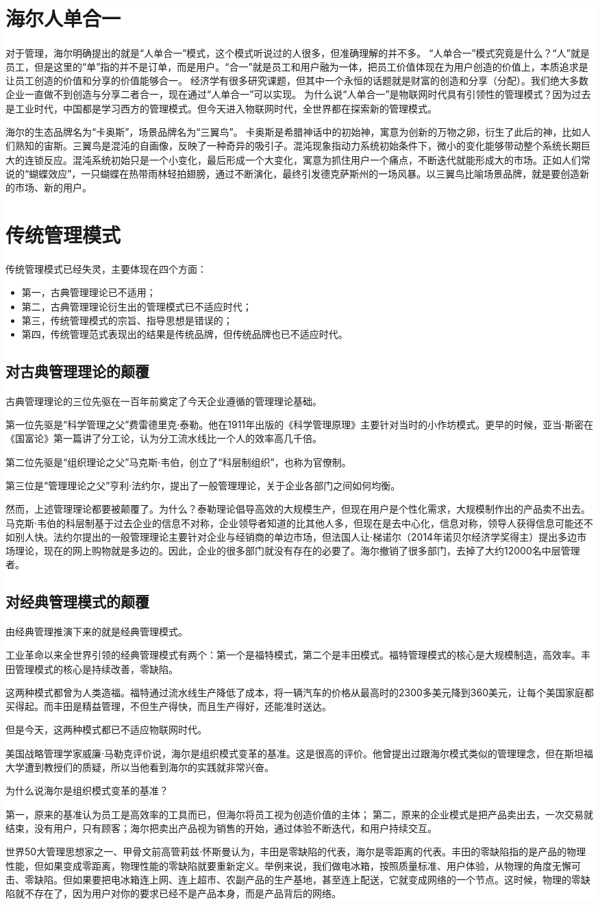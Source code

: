 # 海尔人单合一

对于管理，海尔明确提出的就是“人单合一”模式，这个模式听说过的人很多，但准确理解的并不多。 
 “人单合一”模式究竟是什么？“人”就是员工，但是这里的“单”指的并不是订单，而是用户。“合一”就是员工和用户融为一体，把员工价值体现在为用户创造的价值上，本质追求是让员工创造的价值和分享的价值能够合一。 
 经济学有很多研究课题，但其中一个永恒的话题就是财富的创造和分享（分配）。我们绝大多数企业一直做不到创造与分享二者合一，现在通过“人单合一”可以实现。 
 为什么说“人单合一”是物联网时代具有引领性的管理模式？因为过去是工业时代，中国都是学习西方的管理模式。但今天进入物联网时代，全世界都在探索新的管理模式。
 
海尔的生态品牌名为“卡奥斯”，场景品牌名为“三翼鸟”。 卡奥斯是希腊神话中的初始神，寓意为创新的万物之卵，衍生了此后的神，比如人们熟知的宙斯。三翼鸟是混沌的自画像，反映了一种奇异的吸引子。混沌现象指动力系统初始条件下，微小的变化能够带动整个系统长期巨大的连锁反应。混沌系统初始只是一个小变化，最后形成一个大变化，寓意为抓住用户一个痛点，不断迭代就能形成大的市场。正如人们常说的“蝴蝶效应”，一只蝴蝶在热带雨林轻拍翅膀，通过不断演化，最终引发德克萨斯州的一场风暴。以三翼鸟比喻场景品牌，就是要创造新的市场、新的用户。
 
# 传统管理模式

传统管理模式已经失灵，主要体现在四个方面：

- 第一，古典管理理论已不适用；
- 第二，古典管理理论衍生出的管理模式已不适应时代；
- 第三，传统管理模式的宗旨、指导思想是错误的；
- 第四，传统管理范式表现出的结果是传统品牌，但传统品牌也已不适应时代。

## 对古典管理理论的颠覆

古典管理理论的三位先驱在一百年前奠定了今天企业遵循的管理理论基础。

第一位先驱是“科学管理之父”费雷德里克·泰勒。他在1911年出版的《科学管理原理》主要针对当时的小作坊模式。更早的时候，亚当·斯密在《国富论》第一篇讲了分工论，认为分工流水线比一个人的效率高几千倍。

第二位先驱是“组织理论之父”马克斯·韦伯，创立了“科层制组织”，也称为官僚制。

第三位是“管理理论之父”亨利·法约尔，提出了一般管理理论，关于企业各部门之间如何均衡。

然而，上述管理理论都要被颠覆了。为什么？泰勒理论倡导高效的大规模生产，但现在用户是个性化需求，大规模制作出的产品卖不出去。马克斯·韦伯的科层制基于过去企业的信息不对称，企业领导者知道的比其他人多，但现在是去中心化，信息对称，领导人获得信息可能还不如别人快。法约尔提出的一般管理理论主要针对企业与经销商的单边市场，但法国人让·梯诺尔（2014年诺贝尔经济学奖得主）提出多边市场理论，现在的网上购物就是多边的。因此，企业的很多部门就没有存在的必要了。海尔撤销了很多部门，去掉了大约12000名中层管理者。

## 对经典管理模式的颠覆

由经典管理推演下来的就是经典管理模式。

工业革命以来全世界引领的经典管理模式有两个：第一个是福特模式，第二个是丰田模式。福特管理模式的核心是大规模制造，高效率。丰田管理模式的核心是持续改善，零缺陷。

这两种模式都曾为人类造福。福特通过流水线生产降低了成本，将一辆汽车的价格从最高时的2300多美元降到360美元，让每个美国家庭都买得起。而丰田是精益管理，不但生产得快，而且生产得好，还能准时送达。

但是今天，这两种模式都已不适应物联网时代。

美国战略管理学家威廉·马勒克评价说，海尔是组织模式变革的基准。这是很高的评价。他曾提出过跟海尔模式类似的管理理念，但在斯坦福大学遭到教授们的质疑，所以当他看到海尔的实践就非常兴奋。

为什么说海尔是组织模式变革的基准？

第一，原来的基准认为员工是高效率的工具而已，但海尔将员工视为创造价值的主体；
第二，原来的企业模式是把产品卖出去，一次交易就结束，没有用户，只有顾客；海尔把卖出产品视为销售的开始，通过体验不断迭代，和用户持续交互。

世界50大管理思想家之一、甲骨文前高管莉兹·怀斯曼认为，丰田是零缺陷的代表，海尔是零距离的代表。丰田的零缺陷指的是产品的物理性能，但如果变成零距离，物理性能的零缺陷就要重新定义。举例来说，我们做电冰箱，按照质量标准、用户体验，从物理的角度无懈可击、零缺陷。但如果要把电冰箱连上网、连上超市、农副产品的生产基地，甚至连上配送，它就变成网络的一个节点。这时候，物理的零缺陷就不存在了，因为用户对你的要求已经不是产品本身，而是产品背后的网络。
